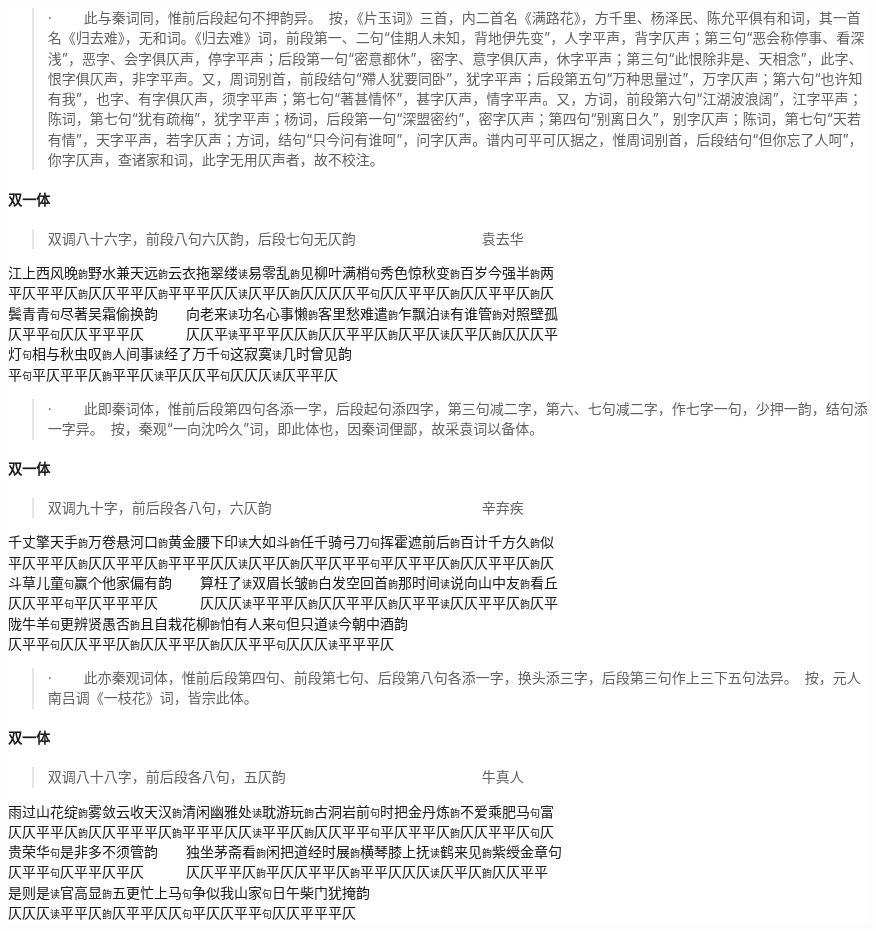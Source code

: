 > · 　　此与秦词同，惟前后段起句不押韵异。　按，《片玉词》三首，内二首名《满路花》，方千里、杨泽民、陈允平俱有和词，其一首名《归去难》，无和词。《归去难》词，前段第一、二句“佳期人未知，背地伊先变”，人字平声，背字仄声；第三句“恶会称停事、看深浅”，恶字、会字俱仄声，停字平声；后段第一句“密意都休”，密字、意字俱仄声，休字平声；第三句“此恨除非是、天相念”，此字、恨字俱仄声，非字平声。又，周词别首，前段结句“殢人犹要同卧”，犹字平声；后段第五句“万种思量过”，万字仄声；第六句“也许知有我”，也字、有字俱仄声，须字平声；第七句“著甚情怀”，甚字仄声，情字平声。又，方词，前段第六句“江湖波浪阔”，江字平声；陈词，第七句“犹有疏梅”，犹字平声；杨词，后段第一句“深盟密约”，密字仄声；第四句“别离日久”，别字仄声；陈词，第七句“天若有情”，天字平声，若字仄声；方词，结句“只今问有谁呵”，问字仄声。谱内可平可仄据之，惟周词别首，后段结句“但你忘了人呵”，你字仄声，查诸家和词，此字无用仄声者，故不校注。 

#### 双一体　
> 双调八十六字，前段八句六仄韵，后段七句无仄韵　　　　　　　　　袁去华

江上西风晚<font size=1>韵</font>野水兼天远<font size=1>韵</font>云衣拖翠缕<font size=1>读</font>易零乱<font size=1>韵</font>见柳叶满梢<font size=1>句</font>秀色惊秋变<font size=1>韵</font>百岁今强半<font size=1>韵</font>两  
平仄平平仄<font size=1>韵</font>仄仄平平仄<font size=1>韵</font>平平平仄仄<font size=1>读</font>仄平仄<font size=1>韵</font>仄仄仄仄平<font size=1>句</font>仄仄平平仄<font size=1>韵</font>仄仄平平仄<font size=1>韵</font>仄  
鬓青青<font size=1>句</font>尽著吴霜偷换韵　　向老来<font size=1>读</font>功名心事懒<font size=1>韵</font>客里愁难遣<font size=1>韵</font>乍飘泊<font size=1>读</font>有谁管<font size=1>韵</font>对照壁孤    
仄平平<font size=1>句</font>仄仄平平平仄　　　仄仄平<font size=1>读</font>平平平仄仄<font size=1>韵</font>仄仄平平仄<font size=1>韵</font>仄平仄<font size=1>读</font>仄平仄<font size=1>韵</font>仄仄仄平    
灯<font size=1>句</font>相与秋虫叹<font size=1>韵</font>人间事<font size=1>读</font>经了万千<font size=1>句</font>这寂寞<font size=1>读</font>几时曾见韵  
平<font size=1>句</font>平仄平平仄<font size=1>韵</font>平平仄<font size=1>读</font>平仄仄平<font size=1>句</font>仄仄仄<font size=1>读</font>仄平平仄  

> · 　　此即秦词体，惟前后段第四句各添一字，后段起句添四字，第三句减二字，第六、七句减二字，作七字一句，少押一韵，结句添一字异。　按，秦观“一向沈吟久”词，即此体也，因秦词俚鄙，故采袁词以备体。 

#### 双一体　
> 双调九十字，前后段各八句，六仄韵　　　　　　　　　　　　　　　辛弃疾

千丈擎天手<font size=1>韵</font>万卷悬河口<font size=1>韵</font>黄金腰下印<font size=1>读</font>大如斗<font size=1>韵</font>任千骑弓刀<font size=1>句</font>挥霍遮前后<font size=1>韵</font>百计千方久<font size=1>韵</font>似  
平仄平平仄<font size=1>韵</font>仄仄平平仄<font size=1>韵</font>平平平仄仄<font size=1>读</font>仄平仄<font size=1>韵</font>仄平仄平平<font size=1>句</font>平仄平平仄<font size=1>韵</font>仄仄平平仄<font size=1>韵</font>仄  
斗草儿童<font size=1>句</font>赢个他家偏有韵　　算枉了<font size=1>读</font>双眉长皱<font size=1>韵</font>白发空回首<font size=1>韵</font>那时间<font size=1>读</font>说向山中友<font size=1>韵</font>看丘    
仄仄平平<font size=1>句</font>平仄平平平仄　　　仄仄仄<font size=1>读</font>平平平仄<font size=1>韵</font>仄仄平平仄<font size=1>韵</font>仄平平<font size=1>读</font>仄仄平平仄<font size=1>韵</font>仄平    
陇牛羊<font size=1>句</font>更辨贤愚否<font size=1>韵</font>且自栽花柳<font size=1>韵</font>怕有人来<font size=1>句</font>但只道<font size=1>读</font>今朝中酒韵  
仄平平<font size=1>句</font>仄仄平平仄<font size=1>韵</font>仄仄平平仄<font size=1>韵</font>仄仄平平<font size=1>句</font>仄仄仄<font size=1>读</font>平平平仄  

> · 　　此亦秦观词体，惟前后段第四句、前段第七句、后段第八句各添一字，换头添三字，后段第三句作上三下五句法异。　按，元人南吕调《一枝花》词，皆宗此体。 

#### 双一体　
> 双调八十八字，前后段各八句，五仄韵　　　　　　　　　　　　　　牛真人

雨过山花绽<font size=1>韵</font>雾敛云收天汉<font size=1>韵</font>清闲幽雅处<font size=1>读</font>耽游玩<font size=1>韵</font>古洞岩前<font size=1>句</font>时把金丹炼<font size=1>韵</font>不爱乘肥马<font size=1>句</font>富  
仄仄平平仄<font size=1>韵</font>仄仄平平平仄<font size=1>韵</font>平平平仄仄<font size=1>读</font>平平仄<font size=1>韵</font>仄仄平平<font size=1>句</font>平仄平平仄<font size=1>韵</font>仄仄平平仄<font size=1>句</font>仄  
贵荣华<font size=1>句</font>是非多不须管韵　　独坐茅斋看<font size=1>韵</font>闲把道经时展<font size=1>韵</font>横琴膝上抚<font size=1>读</font>鹤来见<font size=1>韵</font>紫绶金章句  
仄平平<font size=1>句</font>仄平平仄平仄　　　仄仄平平仄<font size=1>韵</font>平仄仄平平仄<font size=1>韵</font>平平仄仄仄<font size=1>读</font>仄平仄<font size=1>韵</font>仄仄平平  
是则是<font size=1>读</font>官高显<font size=1>韵</font>五更忙上马<font size=1>句</font>争似我山家<font size=1>句</font>日午柴门犹掩韵  
仄仄仄<font size=1>读</font>平平仄<font size=1>韵</font>仄平平仄仄<font size=1>句</font>平仄仄平平<font size=1>句</font>仄仄平平平仄  

